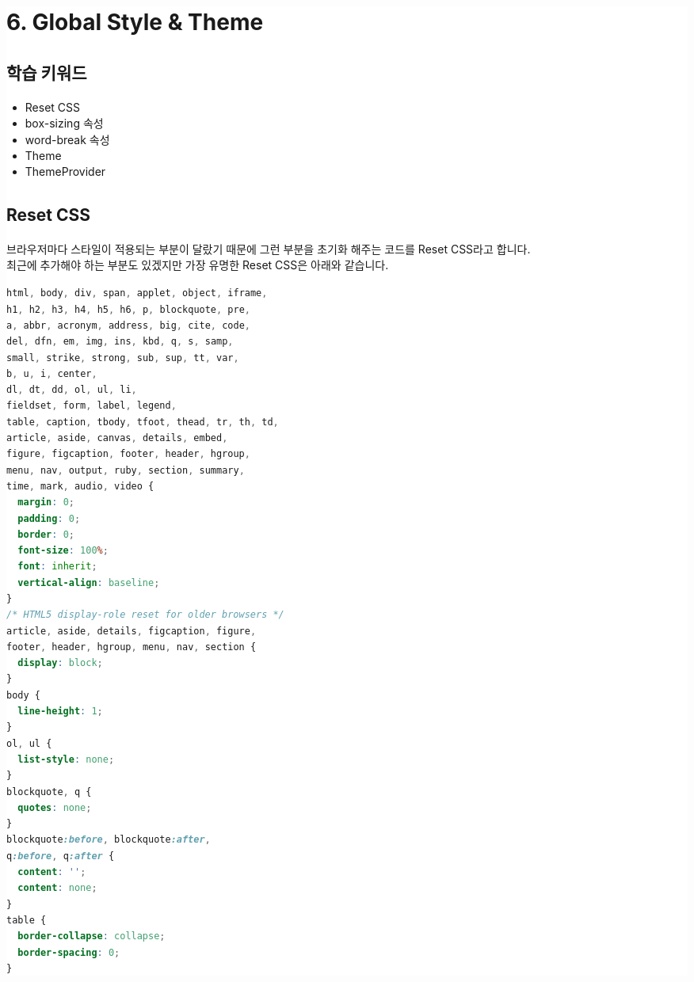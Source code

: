 # 6. Global Style & Theme

## 학습 키워드

- Reset CSS
- box-sizing 속성
- word-break 속성
- Theme
- ThemeProvider

## Reset CSS

브라우저마다 스타일이 적용되는 부분이 달랐기 때문에 그런 부분을 초기화 해주는 코드를 Reset CSS라고 합니다.\
최근에 추가해야 하는 부분도 있겠지만 가장 유명한 Reset CSS은 아래와 같습니다.

```css
html, body, div, span, applet, object, iframe,
h1, h2, h3, h4, h5, h6, p, blockquote, pre,
a, abbr, acronym, address, big, cite, code,
del, dfn, em, img, ins, kbd, q, s, samp,
small, strike, strong, sub, sup, tt, var,
b, u, i, center,
dl, dt, dd, ol, ul, li,
fieldset, form, label, legend,
table, caption, tbody, tfoot, thead, tr, th, td,
article, aside, canvas, details, embed,
figure, figcaption, footer, header, hgroup,
menu, nav, output, ruby, section, summary,
time, mark, audio, video {
  margin: 0;
  padding: 0;
  border: 0;
  font-size: 100%;
  font: inherit;
  vertical-align: baseline;
}
/* HTML5 display-role reset for older browsers */
article, aside, details, figcaption, figure,
footer, header, hgroup, menu, nav, section {
  display: block;
}
body {
  line-height: 1;
}
ol, ul {
  list-style: none;
}
blockquote, q {
  quotes: none;
}
blockquote:before, blockquote:after,
q:before, q:after {
  content: '';
  content: none;
}
table {
  border-collapse: collapse;
  border-spacing: 0;
}
```
